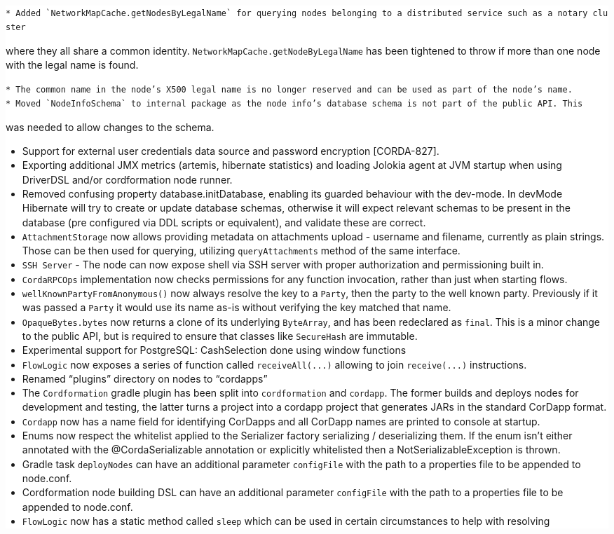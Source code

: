 

    * Added `NetworkMapCache.getNodesByLegalName` for querying nodes belonging to a distributed service such as a notary cluster
where they all share a common identity. `NetworkMapCache.getNodeByLegalName` has been tightened to throw if more than
one node with the legal name is found.



    * The common name in the node’s X500 legal name is no longer reserved and can be used as part of the node’s name.
    * Moved `NodeInfoSchema` to internal package as the node info’s database schema is not part of the public API. This
was needed to allow changes to the schema.



* Support for external user credentials data source and password encryption [CORDA-827].
* Exporting additional JMX metrics (artemis, hibernate statistics) and loading Jolokia agent at JVM startup when using
DriverDSL and/or cordformation node runner.
* Removed confusing property database.initDatabase, enabling its guarded behaviour with the dev-mode.
In devMode Hibernate will try to create or update database schemas, otherwise it will expect relevant schemas to be present
in the database (pre configured via DDL scripts or equivalent), and validate these are correct.
* `AttachmentStorage` now allows providing metadata on attachments upload - username and filename, currently as plain
strings. Those can be then used for querying, utilizing `queryAttachments` method of the same interface.
* `SSH Server` - The node can now expose shell via SSH server with proper authorization and permissioning built in.
* `CordaRPCOps` implementation now checks permissions for any function invocation, rather than just when starting flows.
* `wellKnownPartyFromAnonymous()` now always resolve the key to a `Party`, then the party to the well known party.
Previously if it was passed a `Party` it would use its name as-is without verifying the key matched that name.
* `OpaqueBytes.bytes` now returns a clone of its underlying `ByteArray`, and has been redeclared as `final`.
This is a minor change to the public API, but is required to ensure that classes like `SecureHash` are immutable.
* Experimental support for PostgreSQL: CashSelection done using window functions
* `FlowLogic` now exposes a series of function called `receiveAll(...)` allowing to join `receive(...)` instructions.
* Renamed “plugins” directory on nodes to “cordapps”
* The `Cordformation` gradle plugin has been split into `cordformation` and `cordapp`. The former builds and
deploys nodes for development and testing, the latter turns a project into a cordapp project that generates JARs in
the standard CorDapp format.
* `Cordapp` now has a name field for identifying CorDapps and all CorDapp names are printed to console at startup.
* Enums now respect the whitelist applied to the Serializer factory serializing / deserializing them. If the enum isn’t
either annotated with the @CordaSerializable annotation or explicitly whitelisted then a NotSerializableException is
thrown.
* Gradle task `deployNodes` can have an additional parameter `configFile` with the path to a properties file
to be appended to node.conf.
* Cordformation node building DSL can have an additional parameter `configFile` with the path to a properties file
to be appended to node.conf.
* `FlowLogic` now has a static method called `sleep` which can be used in certain circumstances to help with resolving